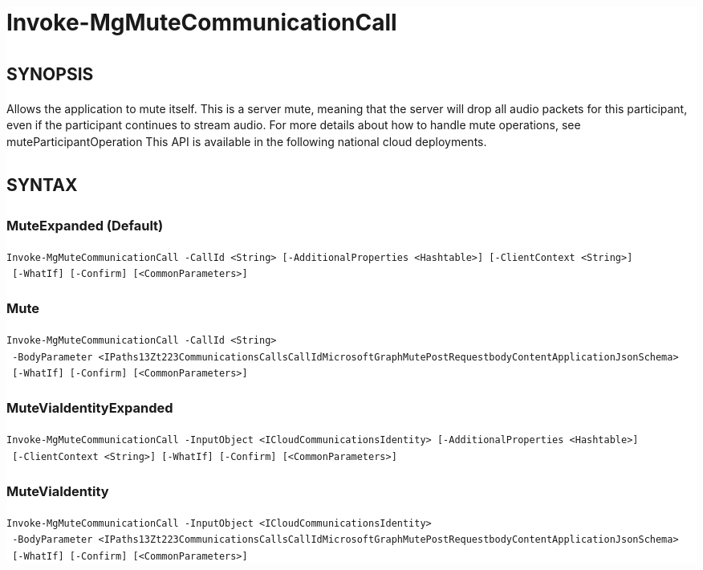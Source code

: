 ﻿---
external help file: Microsoft.Graph.CloudCommunications-help.xml
Module Name: Microsoft.Graph.CloudCommunications
online version: https://learn.microsoft.com/powershell/module/microsoft.graph.cloudcommunications/invoke-mgmutecommunicationcall
schema: 2.0.0
---

# Invoke-MgMuteCommunicationCall

## SYNOPSIS
Allows the application to mute itself.
This is a server mute, meaning that the server will drop all audio packets for this participant, even if the participant continues to stream audio.
For more details about how to handle mute operations, see muteParticipantOperation This API is available in the following national cloud deployments.

## SYNTAX

### MuteExpanded (Default)
```
Invoke-MgMuteCommunicationCall -CallId <String> [-AdditionalProperties <Hashtable>] [-ClientContext <String>]
 [-WhatIf] [-Confirm] [<CommonParameters>]
```

### Mute
```
Invoke-MgMuteCommunicationCall -CallId <String>
 -BodyParameter <IPaths13Zt223CommunicationsCallsCallIdMicrosoftGraphMutePostRequestbodyContentApplicationJsonSchema>
 [-WhatIf] [-Confirm] [<CommonParameters>]
```

### MuteViaIdentityExpanded
```
Invoke-MgMuteCommunicationCall -InputObject <ICloudCommunicationsIdentity> [-AdditionalProperties <Hashtable>]
 [-ClientContext <String>] [-WhatIf] [-Confirm] [<CommonParameters>]
```

### MuteViaIdentity
```
Invoke-MgMuteCommunicationCall -InputObject <ICloudCommunicationsIdentity>
 -BodyParameter <IPaths13Zt223CommunicationsCallsCallIdMicrosoftGraphMutePostRequestbodyContentApplicationJsonSchema>
 [-WhatIf] [-Confirm] [<CommonParameters>]
```
